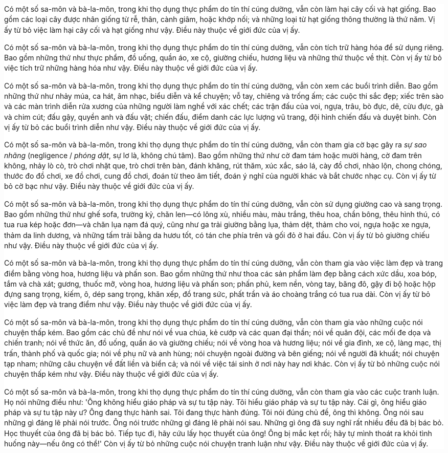 Có một số sa-môn và bà-la-môn, trong khi thọ dụng thực phẩm do tín thí cúng dường, vẫn còn làm hại cây cối và hạt giống. Bao gồm các loại cây được nhân giống từ rễ, thân, cành giâm, hoặc khớp nối; và những loại từ hạt giống thông thường là thứ năm. Vị ấy từ bỏ việc làm hại cây cối và hạt giống như vậy. Điều này thuộc về giới đức của vị ấy.

Có một số sa-môn và bà-la-môn, trong khi thọ dụng thực phẩm do tín thí cúng dường, vẫn còn tích trữ hàng hóa để sử dụng riêng. Bao gồm những thứ như thực phẩm, đồ uống, quần áo, xe cộ, giường chiếu, hương liệu và những thứ thuộc về thịt. Còn vị ấy từ bỏ việc tích trữ những hàng hóa như vậy. Điều này thuộc về giới đức của vị ấy.

Có một số sa-môn và bà-la-môn, trong khi thọ dụng thực phẩm do tín thí cúng dường, vẫn còn xem các buổi trình diễn. Bao gồm những thứ như nhảy múa, ca hát, âm nhạc, biểu diễn và kể chuyện; vỗ tay, chiêng và trống ấm; các cuộc thi sắc đẹp; xiếc trên sào và các màn trình diễn rửa xương của những người làm nghề với xác chết; các trận đấu của voi, ngựa, trâu, bò đực, dê, cừu đực, gà và chim cút; đấu gậy, quyền anh và đấu vật; chiến đấu, điểm danh các lực lượng vũ trang, đội hình chiến đấu và duyệt binh. Còn vị ấy từ bỏ các buổi trình diễn như vậy. Điều này thuộc về giới đức của vị ấy.

Có một số sa-môn và bà-la-môn, trong khi thọ dụng thực phẩm do tín thí cúng dường, vẫn còn tham gia cờ bạc gây ra *sự sao nhãng* (negligence / *phóng dật*, sự lơ là, không chú tâm). Bao gồm những thứ như cờ đam tám hoặc mười hàng, cờ đam trên không, nhảy lò cò, trò chơi nhặt que, trò chơi trên bàn, đánh khăng, rút thăm, xúc xắc, sáo lá, cày đồ chơi, nhào lộn, chong chóng, thước đo đồ chơi, xe đồ chơi, cung đồ chơi, đoán từ theo âm tiết, đoán ý nghĩ của người khác và bắt chước nhạc cụ. Còn vị ấy từ bỏ cờ bạc như vậy. Điều này thuộc về giới đức của vị ấy.

Có một số sa-môn và bà-la-môn, trong khi thọ dụng thực phẩm do tín thí cúng dường, vẫn còn sử dụng giường cao và sang trọng. Bao gồm những thứ như ghế sofa, trường kỷ, chăn len—có lông xù, nhiều màu, màu trắng, thêu hoa, chần bông, thêu hình thú, có tua rua kép hoặc đơn—và chăn lụa nạm đá quý, cũng như ga trải giường bằng lụa, thảm dệt, thảm cho voi, ngựa hoặc xe ngựa, thảm da linh dương, và những tấm trải bằng da hươu tốt, có tán che phía trên và gối đỏ ở hai đầu. Còn vị ấy từ bỏ giường chiếu như vậy. Điều này thuộc về giới đức của vị ấy.

Có một số sa-môn và bà-la-môn, trong khi thọ dụng thực phẩm do tín thí cúng dường, vẫn còn tham gia vào việc làm đẹp và trang điểm bằng vòng hoa, hương liệu và phấn son. Bao gồm những thứ như thoa các sản phẩm làm đẹp bằng cách xức dầu, xoa bóp, tắm và chà xát; gương, thuốc mỡ, vòng hoa, hương liệu và phấn son; phấn phủ, kem nền, vòng tay, băng đô, gậy đi bộ hoặc hộp đựng sang trọng, kiếm, ô, dép sang trọng, khăn xếp, đồ trang sức, phất trần và áo choàng trắng có tua rua dài. Còn vị ấy từ bỏ việc làm đẹp và trang điểm như vậy. Điều này thuộc về giới đức của vị ấy.

Có một số sa-môn và bà-la-môn, trong khi thọ dụng thực phẩm do tín thí cúng dường, vẫn còn tham gia vào những cuộc nói chuyện thấp kém. Bao gồm các chủ đề như nói về vua chúa, kẻ cướp và các quan đại thần; nói về quân đội, các mối đe dọa và chiến tranh; nói về thức ăn, đồ uống, quần áo và giường chiếu; nói về vòng hoa và hương liệu; nói về gia đình, xe cộ, làng mạc, thị trấn, thành phố và quốc gia; nói về phụ nữ và anh hùng; nói chuyện ngoài đường và bên giếng; nói về người đã khuất; nói chuyện tạp nham; những câu chuyện về đất liền và biển cả; và nói về việc tái sinh ở nơi này hay nơi khác. Còn vị ấy từ bỏ những cuộc nói chuyện thấp kém như vậy. Điều này thuộc về giới đức của vị ấy.

Có một số sa-môn và bà-la-môn, trong khi thọ dụng thực phẩm do tín thí cúng dường, vẫn còn tham gia vào các cuộc tranh luận. Họ nói những điều như: 'Ông không hiểu giáo pháp và sự tu tập này. Tôi hiểu giáo pháp và sự tu tập này. Cái gì, ông hiểu giáo pháp và sự tu tập này ư? Ông đang thực hành sai. Tôi đang thực hành đúng. Tôi nói đúng chủ đề, ông thì không. Ông nói sau những gì đáng lẽ phải nói trước. Ông nói trước những gì đáng lẽ phải nói sau. Những gì ông đã suy nghĩ rất nhiều đều đã bị bác bỏ. Học thuyết của ông đã bị bác bỏ. Tiếp tục đi, hãy cứu lấy học thuyết của ông! Ông bị mắc kẹt rồi; hãy tự mình thoát ra khỏi tình huống này—nếu ông có thể!' Còn vị ấy từ bỏ những cuộc nói chuyện tranh luận như vậy. Điều này thuộc về giới đức của vị ấy.
